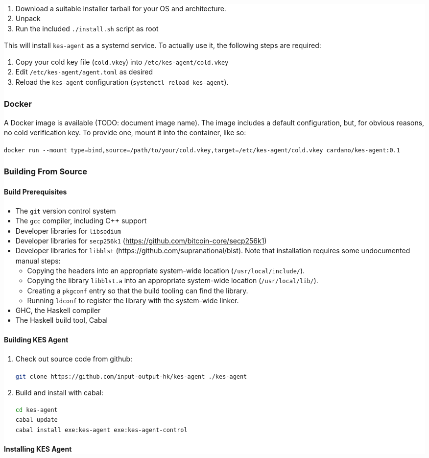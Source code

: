 1. Download a suitable installer tarball for your OS and architecture.
2. Unpack
3. Run the included `./install.sh` script as root

This will install `kes-agent` as a systemd service. To actually use it, the
following steps are required:

1. Copy your cold key file (`cold.vkey`) into `/etc/kes-agent/cold.vkey`
2. Edit `/etc/kes-agent/agent.toml` as desired
3. Reload the `kes-agent` configuration (`systemctl reload kes-agent`).

### Docker

A Docker image is available (TODO: document image name). The image includes a
default configuration, but, for obvious reasons, no cold verification key. To
provide one, mount it into the container, like so:

    docker run --mount type=bind,source=/path/to/your/cold.vkey,target=/etc/kes-agent/cold.vkey cardano/kes-agent:0.1

### Building From Source

#### Build Prerequisites

- The `git` version control system
- The `gcc` compiler, including C++ support
- Developer libraries for `libsodium`
- Developer libraries for `secp256k1` (https://github.com/bitcoin-core/secp256k1)
- Developer libraries for `libblst` (https://github.com/supranational/blst).
  Note that installation requires some undocumented manual steps:
  - Copying the headers into an appropriate system-wide location
    (`/usr/local/include/`).
  - Copying the library `libblst.a` into an appropriate system-wide location
    (`/usr/local/lib/`).
  - Creating a `pkgconf` entry so that the build tooling can find the library.
  - Running `ldconf` to register the library with the system-wide linker.
- GHC, the Haskell compiler
- The Haskell build tool, Cabal

#### Building KES Agent

1. Check out source code from github:
    ```sh
    git clone https://github.com/input-output-hk/kes-agent ./kes-agent
    ```
2. Build and install with cabal:
    ```sh
    cd kes-agent
    cabal update
    cabal install exe:kes-agent exe:kes-agent-control
    ```

#### Installing KES Agent
